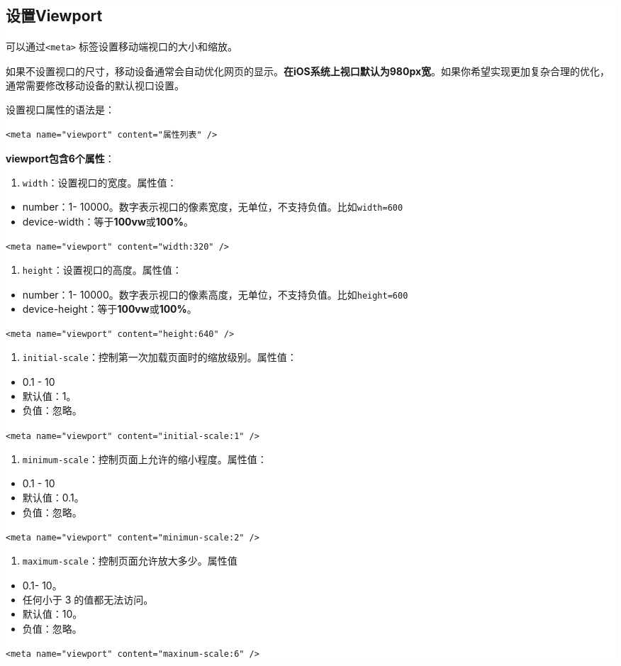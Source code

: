 ## 设置Viewport

可以通过`<meta>` 标签设置移动端视口的大小和缩放。

如果不设置视口的尺寸，移动设备通常会自动优化网页的显示。**在iOS系统上视口默认为980px宽**。如果你希望实现更加复杂合理的优化，通常需要修改移动设备的默认视口设置。

设置视口属性的语法是：

```
<meta name="viewport" content="属性列表" /> 
```

**viewport包含6个属性**：

1. `width`：设置视口的宽度。属性值：

- number：1- 10000。数字表示视口的像素宽度，无单位，不支持负值。比如`width=600`
- device-width：等于**100vw**或**100%**。

```
<meta name="viewport" content="width:320" /> 
```

1. `height`：设置视口的高度。属性值：

- number：1- 10000。数字表示视口的像素高度，无单位，不支持负值。比如`height=600`
- device-height：等于**100vw**或**100%**。

```
<meta name="viewport" content="height:640" /> 
```

1. `initial-scale`：控制第一次加载页面时的缩放级别。属性值：

- 0.1 - 10
- 默认值：1。
- 负值：忽略。

```
<meta name="viewport" content="initial-scale:1" /> 
```

1. `minimum-scale`：控制页面上允许的缩小程度。属性值：

- 0.1 - 10
- 默认值：0.1。
- 负值：忽略。

```
<meta name="viewport" content="minimun-scale:2" /> 
```

1. `maximum-scale`：控制页面允许放大多少。属性值

- 0.1- 10。
- 任何小于 3 的值都无法访问。
- 默认值：10。
- 负值：忽略。

```
<meta name="viewport" content="maxinum-scale:6" /> 
```

